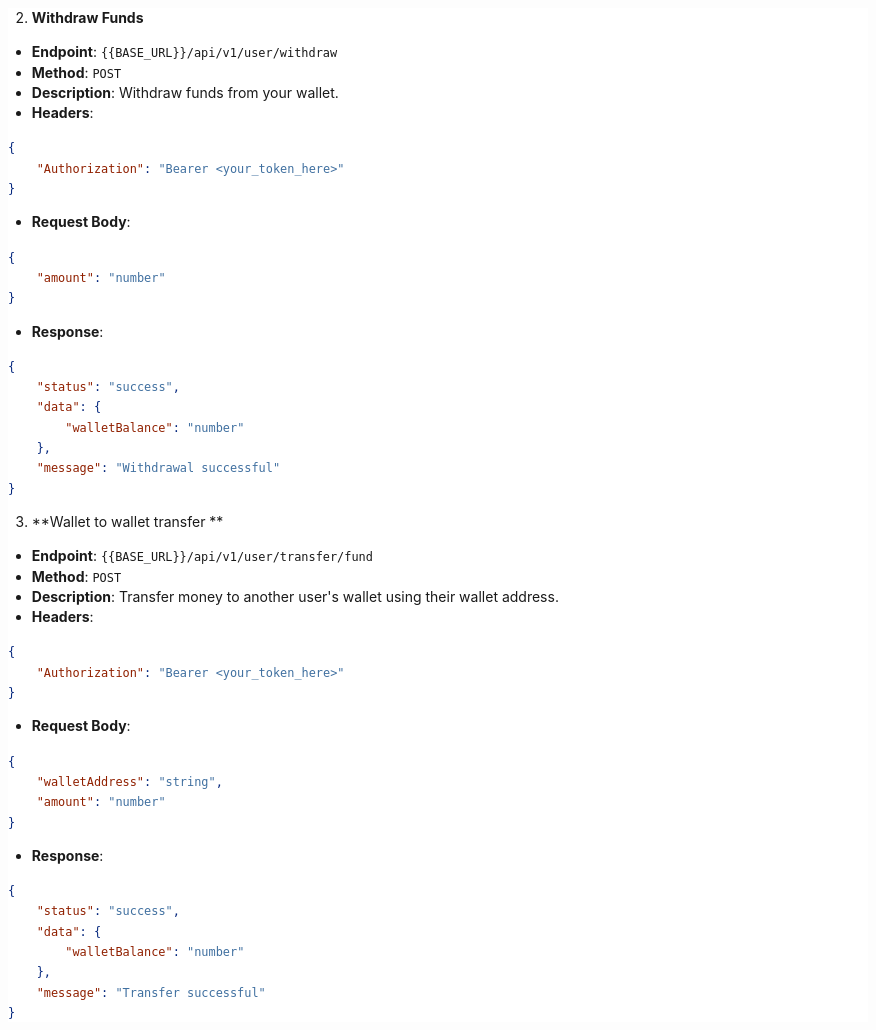2. **Withdraw Funds**

- **Endpoint**: `{{BASE_URL}}/api/v1/user/withdraw`
- **Method**: `POST`
- **Description**: Withdraw funds from your wallet.
- **Headers**:

```json
{
	"Authorization": "Bearer <your_token_here>"
}
```

- **Request Body**:

```json
{
	"amount": "number"
}
```

- **Response**:

```json
{
	"status": "success",
	"data": {
		"walletBalance": "number"
	},
	"message": "Withdrawal successful"
}
```

3. **Wallet to wallet transfer **

- **Endpoint**: `{{BASE_URL}}/api/v1/user/transfer/fund`
- **Method**: `POST`
- **Description**: Transfer money to another user's wallet using their wallet address.
- **Headers**:

```json
{
	"Authorization": "Bearer <your_token_here>"
}
```

- **Request Body**:

```json
{
	"walletAddress": "string",
	"amount": "number"
}
```

- **Response**:

```json
{
	"status": "success",
	"data": {
		"walletBalance": "number"
	},
	"message": "Transfer successful"
}
```
